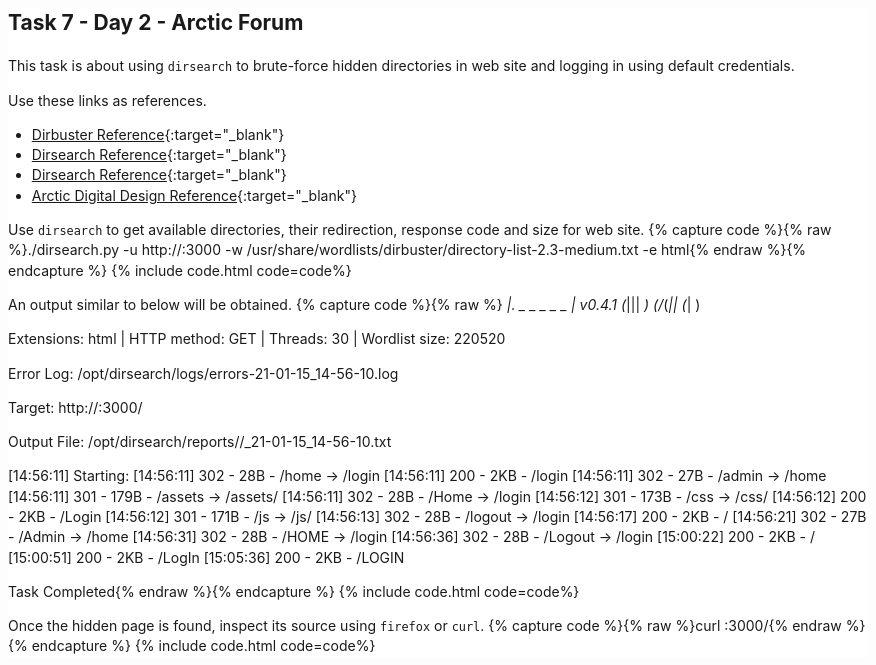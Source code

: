 
## Task 7 - Day 2 - Arctic Forum

This task is about using `dirsearch` to brute-force hidden directories in web site and logging in using default credentials.


Use these links as references.
- [Dirbuster Reference](https://sourceforge.net/projects/dirbuster/){:target="_blank"}
- [Dirsearch Reference](https://github.com/maurosoria/dirsearch){:target="_blank"}
- [Dirsearch Reference](https://4n3i5v74.github.io/posts/build-own-hacking-os/#install-dirsearch){:target="_blank"}
- [Arctic Digital Design Reference](https://github.com/ashu-savani/arctic-digital-design){:target="_blank"}


Use `dirsearch` to get available directories, their redirection, response code and size for web site.
{% capture code %}{% raw %}./dirsearch.py -u http://<ip>:3000 -w /usr/share/wordlists/dirbuster/directory-list-2.3-medium.txt -e html{% endraw %}{% endcapture %} {% include code.html code=code%}

An output similar to below will be obtained.
{% capture code %}{% raw %} _|. _ _  _  _  _ _|_    v0.4.1
(_||| _) (/_(_|| (_| )

Extensions: html | HTTP method: GET | Threads: 30 | Wordlist size: 220520

Error Log: /opt/dirsearch/logs/errors-21-01-15_14-56-10.log

Target: http://<ip>:3000/

Output File: /opt/dirsearch/reports/<ip>/_21-01-15_14-56-10.txt

[14:56:11] Starting:
[14:56:11] 302 -   28B  - /home  ->  /login
[14:56:11] 200 -    2KB - /login
[14:56:11] 302 -   27B  - /admin  ->  /home
[14:56:11] 301 -  179B  - /assets  ->  /assets/
[14:56:11] 302 -   28B  - /Home  ->  /login
[14:56:12] 301 -  173B  - /css  ->  /css/
[14:56:12] 200 -    2KB - /Login
[14:56:12] 301 -  171B  - /js  ->  /js/
[14:56:13] 302 -   28B  - /logout  ->  /login
[14:56:17] 200 -    2KB - /<hidden-page>
[14:56:21] 302 -   27B  - /Admin  ->  /home
[14:56:31] 302 -   28B  - /HOME  ->  /login
[14:56:36] 302 -   28B  - /Logout  ->  /login
[15:00:22] 200 -    2KB - /<hidden-page>
[15:00:51] 200 -    2KB - /LogIn
[15:05:36] 200 -    2KB - /LOGIN

Task Completed{% endraw %}{% endcapture %} {% include code.html code=code%}

Once the hidden page is found, inspect its source using `firefox` or `curl`.
{% capture code %}{% raw %}curl <ip>:3000/<hidden-page>{% endraw %}{% endcapture %} {% include code.html code=code%}
